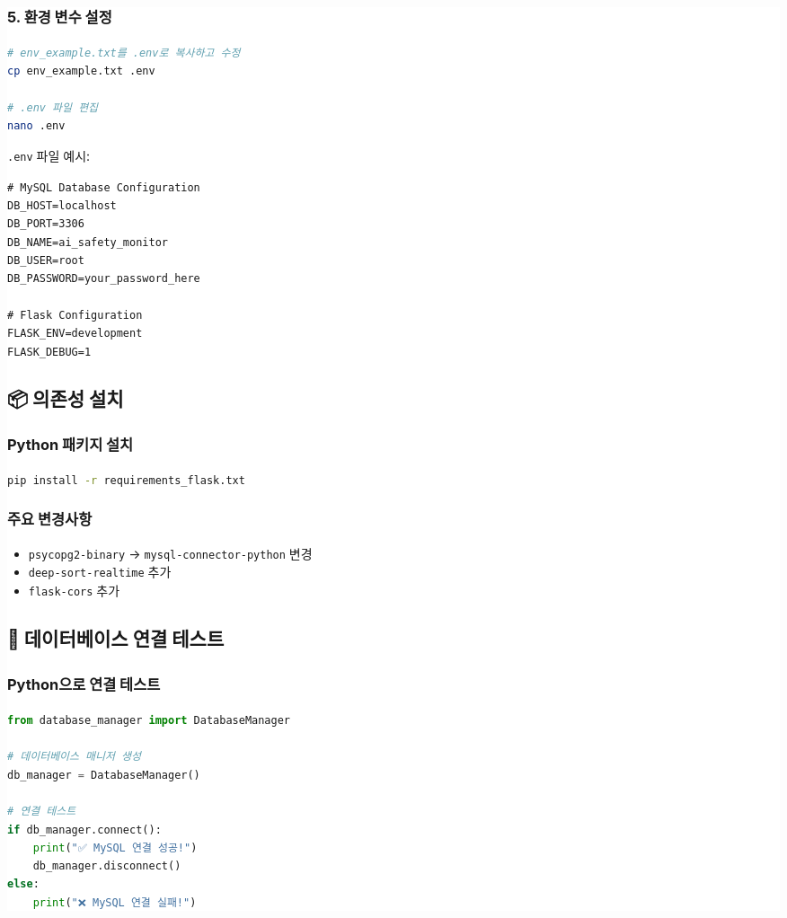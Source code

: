 ### 5. 환경 변수 설정
```bash
# env_example.txt를 .env로 복사하고 수정
cp env_example.txt .env

# .env 파일 편집
nano .env
```

`.env` 파일 예시:
```env
# MySQL Database Configuration
DB_HOST=localhost
DB_PORT=3306
DB_NAME=ai_safety_monitor
DB_USER=root
DB_PASSWORD=your_password_here

# Flask Configuration
FLASK_ENV=development
FLASK_DEBUG=1
```

## 📦 의존성 설치

### Python 패키지 설치
```bash
pip install -r requirements_flask.txt
```

### 주요 변경사항
- `psycopg2-binary` → `mysql-connector-python` 변경
- `deep-sort-realtime` 추가
- `flask-cors` 추가

## 🔧 데이터베이스 연결 테스트

### Python으로 연결 테스트
```python
from database_manager import DatabaseManager

# 데이터베이스 매니저 생성
db_manager = DatabaseManager()

# 연결 테스트
if db_manager.connect():
    print("✅ MySQL 연결 성공!")
    db_manager.disconnect()
else:
    print("❌ MySQL 연결 실패!")
```
